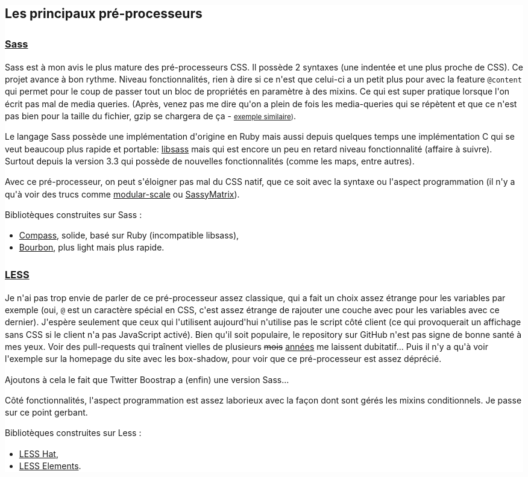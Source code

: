 ## Les principaux pré-processeurs

### [Sass](http://sass-lang.com/)

Sass est à mon avis le plus mature des pré-processeurs CSS. Il possède 2
syntaxes (une indentée et une plus proche de CSS). Ce projet avance à bon
rythme. Niveau fonctionnalités, rien à dire si ce n'est que celui-ci a un petit
plus pour avec la feature `@content` qui permet pour le coup de passer tout un
bloc de propriétés en paramètre à des mixins. Ce qui est super pratique lorsque
l'on écrit pas mal de media queries. (Après, venez pas me dire qu'on a plein de
fois les media-queries qui se répètent et que ce n'est pas bien pour la taille
du fichier, gzip se chargera de ça - <small>[exemple
similaire](https://twitter.com/kaelig/status/412909849207644160))</small>.

Le langage Sass possède une implémentation d'origine en Ruby mais aussi depuis
quelques temps une implémentation C qui se veut beaucoup plus rapide et
portable: [libsass](http://libsass.org/) mais qui est encore un peu en retard
niveau fonctionnalité (affaire à suivre). Surtout depuis la version 3.3 qui
possède de nouvelles fonctionnalités (comme les maps, entre autres).

Avec ce pré-processeur, on peut s'éloigner pas mal du CSS natif, que ce soit
avec la syntaxe ou l'aspect programmation (il n'y a qu'à voir des trucs comme
[modular-scale](https://github.com/Team-Sass/modular-scale) ou
[SassyMatrix](https://github.com/HugoGiraudel/SassyMatrix)).

Bibliotèques construites sur Sass :

* [Compass](http://compass-style.org/), solide, basé sur Ruby (incompatible
  libsass),
* [Bourbon](http://bourbon.io/), plus light mais plus rapide.

### [LESS](http://lesscss.org/)

Je n'ai pas trop envie de parler de ce pré-processeur assez classique, qui a
fait un choix assez étrange pour les variables par exemple (oui, `@` est un
caractère spécial en CSS, c'est assez étrange de rajouter une couche avec pour
les variables avec ce dernier). J'espère seulement que ceux qui l'utilisent
aujourd'hui n'utilise pas le script côté client (ce qui provoquerait un
affichage sans CSS si le client n'a pas JavaScript activé). Bien qu'il soit
populaire, le repository sur GitHub n'est pas signe de bonne santé à mes yeux.
Voir des pull-requests qui traînent vielles de plusieurs <del>mois</del>
<ins>années</ins> me laissent dubitatif... Puis il n'y a qu'à voir l'exemple sur
la homepage du site avec les box-shadow, pour voir que ce pré-processeur est
assez déprécié.

Ajoutons à cela le fait que Twitter Boostrap a (enfin) une version Sass...

Côté fonctionnalités, l'aspect programmation est assez laborieux avec la façon
dont sont gérés les mixins conditionnels. Je passe sur ce point gerbant.

Bibliotèques construites sur Less :

* [LESS Hat](http://lesshat.madebysource.com/),
* [LESS Elements](http://www.lesselements.com/).
